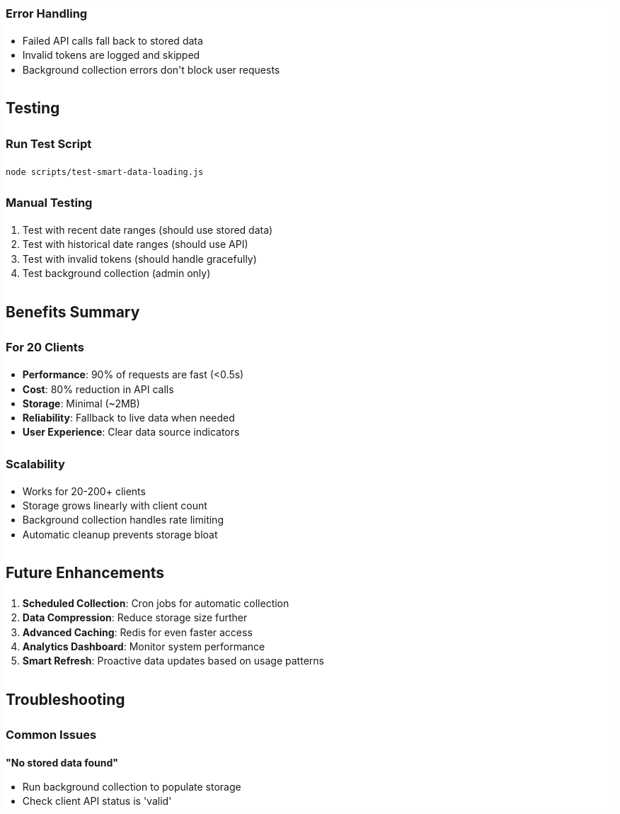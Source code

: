 ### Error Handling
- Failed API calls fall back to stored data
- Invalid tokens are logged and skipped
- Background collection errors don't block user requests

## Testing

### Run Test Script
```bash
node scripts/test-smart-data-loading.js
```

### Manual Testing
1. Test with recent date ranges (should use stored data)
2. Test with historical date ranges (should use API)
3. Test with invalid tokens (should handle gracefully)
4. Test background collection (admin only)

## Benefits Summary

### For 20 Clients
- **Performance**: 90% of requests are fast (<0.5s)
- **Cost**: 80% reduction in API calls
- **Storage**: Minimal (~2MB)
- **Reliability**: Fallback to live data when needed
- **User Experience**: Clear data source indicators

### Scalability
- Works for 20-200+ clients
- Storage grows linearly with client count
- Background collection handles rate limiting
- Automatic cleanup prevents storage bloat

## Future Enhancements

1. **Scheduled Collection**: Cron jobs for automatic collection
2. **Data Compression**: Reduce storage size further
3. **Advanced Caching**: Redis for even faster access
4. **Analytics Dashboard**: Monitor system performance
5. **Smart Refresh**: Proactive data updates based on usage patterns

## Troubleshooting

### Common Issues

**"No stored data found"**
- Run background collection to populate storage
- Check client API status is 'valid'
